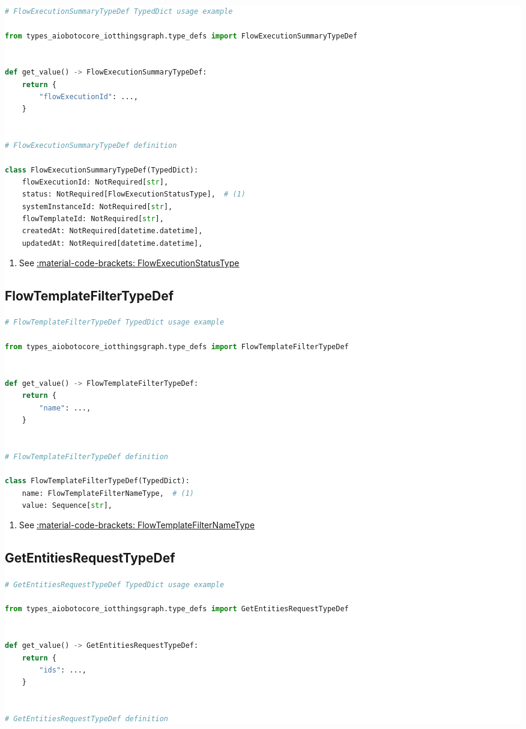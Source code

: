 ```python
# FlowExecutionSummaryTypeDef TypedDict usage example

from types_aiobotocore_iotthingsgraph.type_defs import FlowExecutionSummaryTypeDef


def get_value() -> FlowExecutionSummaryTypeDef:
    return {
        "flowExecutionId": ...,
    }


# FlowExecutionSummaryTypeDef definition

class FlowExecutionSummaryTypeDef(TypedDict):
    flowExecutionId: NotRequired[str],
    status: NotRequired[FlowExecutionStatusType],  # (1)
    systemInstanceId: NotRequired[str],
    flowTemplateId: NotRequired[str],
    createdAt: NotRequired[datetime.datetime],
    updatedAt: NotRequired[datetime.datetime],
```

1. See [:material-code-brackets: FlowExecutionStatusType](./literals.md#flowexecutionstatustype)

## FlowTemplateFilterTypeDef

```python
# FlowTemplateFilterTypeDef TypedDict usage example

from types_aiobotocore_iotthingsgraph.type_defs import FlowTemplateFilterTypeDef


def get_value() -> FlowTemplateFilterTypeDef:
    return {
        "name": ...,
    }


# FlowTemplateFilterTypeDef definition

class FlowTemplateFilterTypeDef(TypedDict):
    name: FlowTemplateFilterNameType,  # (1)
    value: Sequence[str],
```

1. See [:material-code-brackets: FlowTemplateFilterNameType](./literals.md#flowtemplatefilternametype)

## GetEntitiesRequestTypeDef

```python
# GetEntitiesRequestTypeDef TypedDict usage example

from types_aiobotocore_iotthingsgraph.type_defs import GetEntitiesRequestTypeDef


def get_value() -> GetEntitiesRequestTypeDef:
    return {
        "ids": ...,
    }


# GetEntitiesRequestTypeDef definition

```